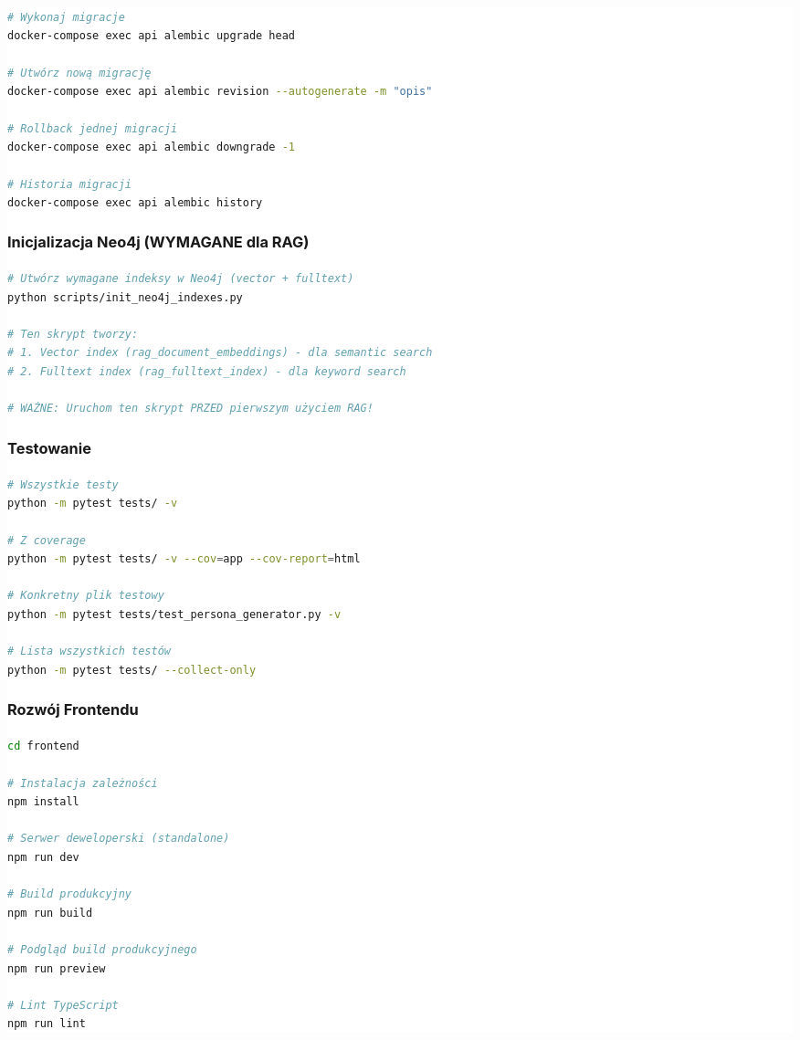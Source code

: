 ```bash
# Wykonaj migracje
docker-compose exec api alembic upgrade head

# Utwórz nową migrację
docker-compose exec api alembic revision --autogenerate -m "opis"

# Rollback jednej migracji
docker-compose exec api alembic downgrade -1

# Historia migracji
docker-compose exec api alembic history
```

### Inicjalizacja Neo4j (WYMAGANE dla RAG)

```bash
# Utwórz wymagane indeksy w Neo4j (vector + fulltext)
python scripts/init_neo4j_indexes.py

# Ten skrypt tworzy:
# 1. Vector index (rag_document_embeddings) - dla semantic search
# 2. Fulltext index (rag_fulltext_index) - dla keyword search

# WAŻNE: Uruchom ten skrypt PRZED pierwszym użyciem RAG!
```

### Testowanie

```bash
# Wszystkie testy
python -m pytest tests/ -v

# Z coverage
python -m pytest tests/ -v --cov=app --cov-report=html

# Konkretny plik testowy
python -m pytest tests/test_persona_generator.py -v

# Lista wszystkich testów
python -m pytest tests/ --collect-only
```

### Rozwój Frontendu

```bash
cd frontend

# Instalacja zależności
npm install

# Serwer deweloperski (standalone)
npm run dev

# Build produkcyjny
npm run build

# Podgląd build produkcyjnego
npm run preview

# Lint TypeScript
npm run lint
```
